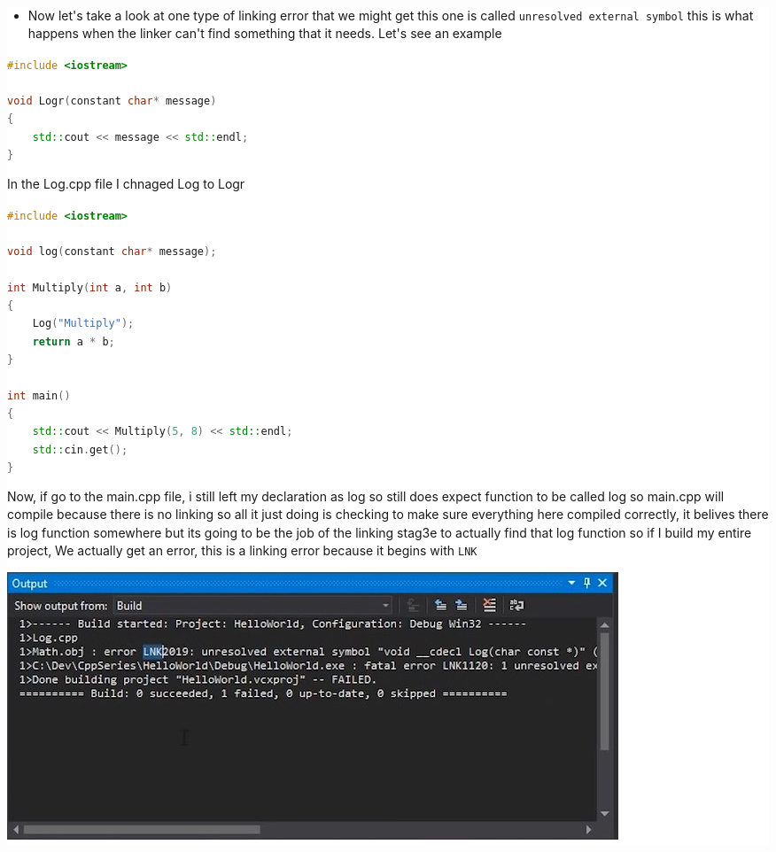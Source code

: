 - Now let's take a look at one type of linking error that we might get this one is called `unresolved external symbol` this is what happens when the linker can't find something that it needs. Let's see an example

```c++
#include <iostream>

void Logr(constant char* message)
{
    std::cout << message << std::endl;
}
```

In the Log.cpp file I chnaged Log to Logr

```c++
#include <iostream>

void log(constant char* message);

int Multiply(int a, int b)
{
    Log("Multiply");
    return a * b;
}

int main()
{
    std::cout << Multiply(5, 8) << std::endl;
    std::cin.get();
}
```
Now, if go to the main.cpp file, i still left my declaration as log so still does expect function to be called log so main.cpp will compile because there is no linking so all it just doing is checking to make sure everything here compiled correctly, it belives there is log function somewhere but its going to be the job of the linking stag3e to actually find that log function so if I build my entire project, We actually get an error, this is a linking error because it begins with `LNK`

![](images/4.jpg)
